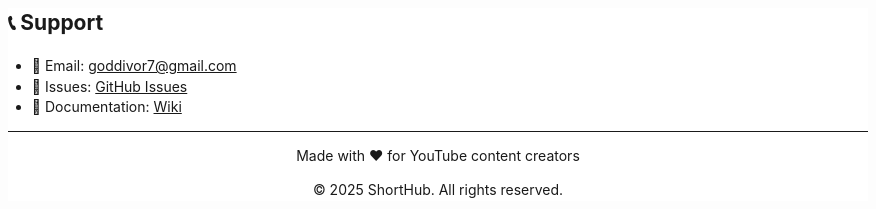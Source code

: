 ## 📞 Support

- 📧 Email: goddivor7@gmail.com
- 🐛 Issues: [GitHub Issues](https://github.com/your-username/shorthub/issues)
- 📖 Documentation: [Wiki](https://github.com/your-username/shorthub/wiki)

---

<div align="center">
  <p>Made with ❤️ for YouTube content creators</p>
  <p>© 2025 ShortHub. All rights reserved.</p>
</div>